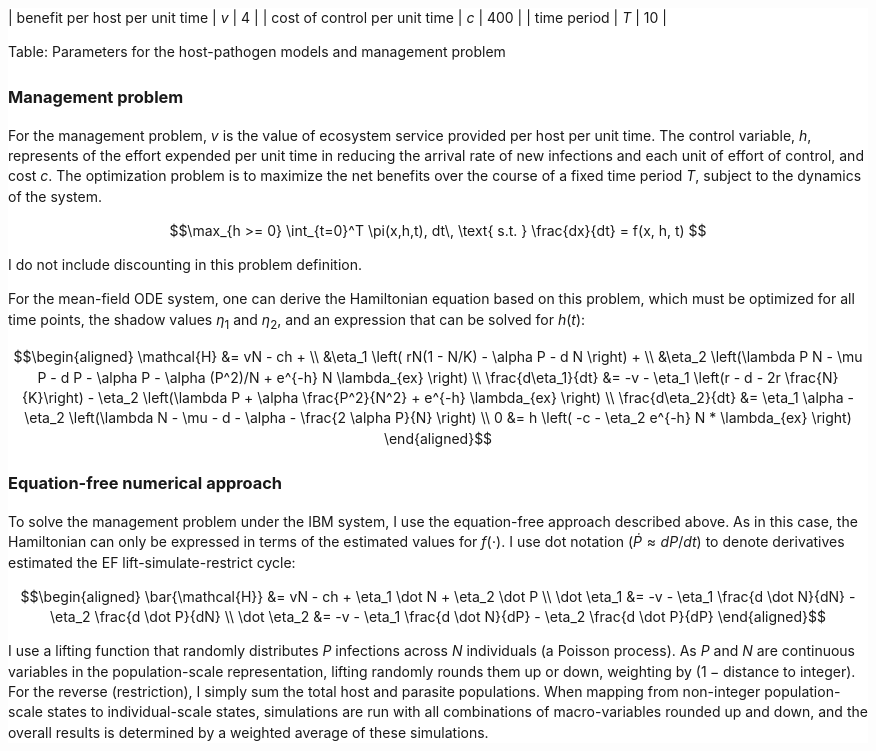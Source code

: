 | benefit per host per unit time | $v$ | 4 |
| cost of control per unit time  | $c$ | 400 |
| time period | $T$ | 10 |

  Table: Parameters for the host-pathogen models and management problem

### Management problem

For the management problem, $v$ is the value of ecosystem service provided per host per unit time. The control variable, $h$, represents of the effort expended per unit time in reducing the arrival rate of new infections and each unit of effort of control, and cost $c$. The optimization problem is to maximize the net benefits over the course of a fixed time period $T$, subject to the dynamics of the system.

$$\max_{h >= 0} \int_{t=0}^T  \pi(x,h,t), dt\, \text{ s.t. } \frac{dx}{dt} = 
f(x, h, t) $$

I do not include discounting in this problem definition.

For the mean-field ODE system, one can derive the Hamiltonian equation based on 
this problem, which must be optimized for all time points, the shadow values 
$\eta_1$ and $\eta_2$, and an expression that can be solved for $h(t)$:

$$\begin{aligned}
\mathcal{H} &= vN - ch + \\
&\eta_1 \left( rN(1 - N/K) - \alpha P - d N \right) + \\
&\eta_2 \left(\lambda P N - \mu P - d P - \alpha P - \alpha (P^2)/N + e^{-h}  N 
\lambda_{ex} \right) \\
\frac{d\eta_1}{dt} &= -v - \eta_1 \left(r - d - 2r \frac{N}{K}\right) - \eta_2 
\left(\lambda P + \alpha \frac{P^2}{N^2} + e^{-h} \lambda_{ex} \right) \\
\frac{d\eta_2}{dt} &= \eta_1 \alpha - \eta_2 \left(\lambda N - \mu - d - \alpha - 
\frac{2 \alpha P}{N} \right) \\
0 &= h \left( -c - \eta_2 e^{-h} N * \lambda_{ex} \right)
\end{aligned}$$

### Equation-free numerical approach

To solve the management problem under the IBM system, I use the equation-free approach described above. As in this case, the Hamiltonian can only be expressed in terms of the estimated values for $f(\cdot)$.  I use dot notation $(\dot P \approx dP/dt)$ to denote derivatives estimated the EF lift-simulate-restrict cycle:

$$\begin{aligned}
\bar{\mathcal{H}} &= vN - ch + \eta_1 \dot N + \eta_2 \dot P \\
\dot \eta_1 &= -v - \eta_1 \frac{d \dot N}{dN} - \eta_2 \frac{d \dot P}{dN} \\
\dot \eta_2 &= -v - \eta_1 \frac{d \dot N}{dP} - \eta_2 \frac{d \dot P}{dP}
\end{aligned}$$

I use a lifting function that randomly distributes $P$ infections across $N$ individuals (a Poisson process). As $P$ and $N$ are continuous variables in the population-scale representation, lifting randomly rounds them up or down, weighting by $(1 - \text{distance to integer})$. For the reverse (restriction), I simply sum the total host and parasite populations. When mapping from non-integer population-scale states to individual-scale states, simulations are run with all combinations of macro-variables rounded up and down, and the overall results is determined by a weighted average of these simulations.
